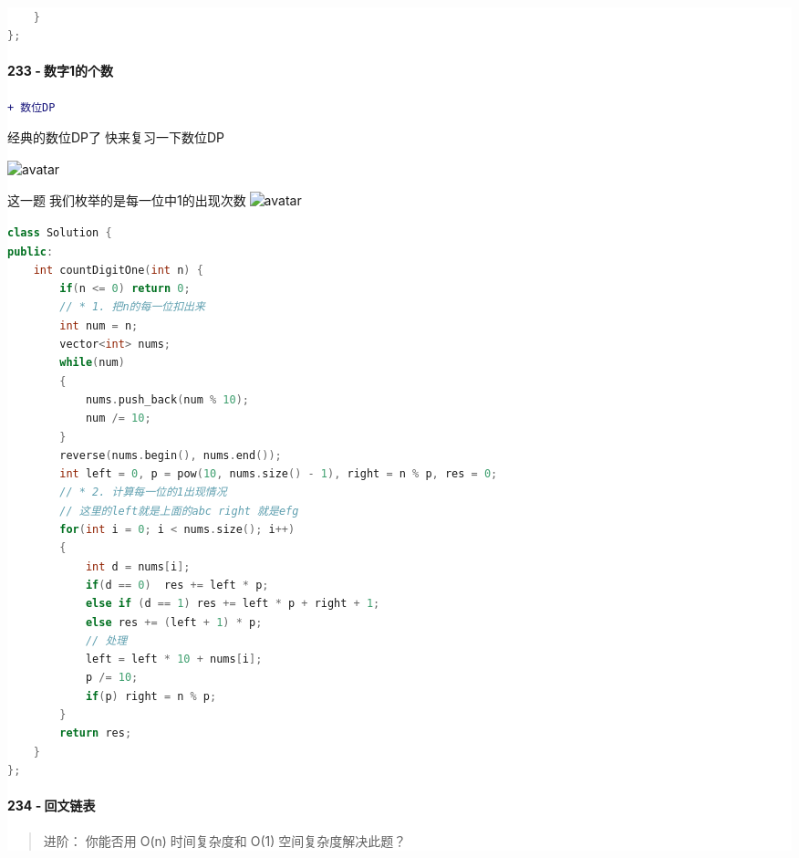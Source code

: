 ```cpp
    }
};
```

#### 233 - 数字1的个数

```diff
+ 数位DP
```

经典的数位DP了 快来复习一下数位DP

![avatar](../figs/47.jpeg) 

这一题 我们枚举的是每一位中1的出现次数
![avatar](../figs/48.jpeg)

```cpp
class Solution {
public:
    int countDigitOne(int n) {
        if(n <= 0) return 0;
        // * 1. 把n的每一位扣出来
        int num = n;
        vector<int> nums;
        while(num)
        {
            nums.push_back(num % 10);
            num /= 10;
        }
        reverse(nums.begin(), nums.end());
        int left = 0, p = pow(10, nums.size() - 1), right = n % p, res = 0;
        // * 2. 计算每一位的1出现情况
        // 这里的left就是上面的abc right 就是efg 
        for(int i = 0; i < nums.size(); i++)
        {
            int d = nums[i];
            if(d == 0)  res += left * p;
            else if (d == 1) res += left * p + right + 1;
            else res += (left + 1) * p;
            // 处理
            left = left * 10 + nums[i];
            p /= 10;
            if(p) right = n % p;
        }
        return res;
    }
};
```

#### 234 - 回文链表

>进阶： 你能否用 O(n) 时间复杂度和 O(1) 空间复杂度解决此题？
